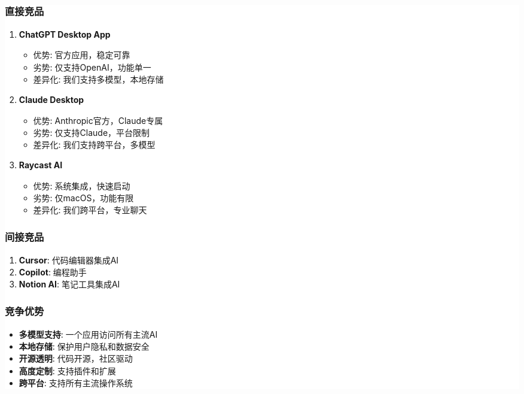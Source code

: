 ### 直接竞品
1. **ChatGPT Desktop App**
   - 优势: 官方应用，稳定可靠
   - 劣势: 仅支持OpenAI，功能单一
   - 差异化: 我们支持多模型，本地存储

2. **Claude Desktop**
   - 优势: Anthropic官方，Claude专属
   - 劣势: 仅支持Claude，平台限制
   - 差异化: 我们支持跨平台，多模型

3. **Raycast AI**
   - 优势: 系统集成，快速启动
   - 劣势: 仅macOS，功能有限
   - 差异化: 我们跨平台，专业聊天

### 间接竞品
1. **Cursor**: 代码编辑器集成AI
2. **Copilot**: 编程助手
3. **Notion AI**: 笔记工具集成AI

### 竞争优势
- **多模型支持**: 一个应用访问所有主流AI
- **本地存储**: 保护用户隐私和数据安全
- **开源透明**: 代码开源，社区驱动
- **高度定制**: 支持插件和扩展
- **跨平台**: 支持所有主流操作系统 